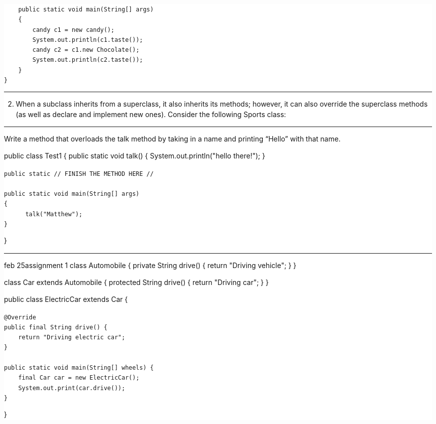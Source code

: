 	    public static void main(String[] args)
	    {
	        candy c1 = new candy();
	        System.out.println(c1.taste());
	        candy c2 = c1.new Chocolate();
	        System.out.println(c2.taste());
	    }
	}
---------------------------------------------------------------------------------------------------------------------
2. When a subclass inherits from a superclass, it also inherits its methods; however, it can also override the superclass methods (as well as declare and implement new ones). Consider the following Sports class:
-----------------------------------------------
Write a method that overloads the talk method by taking in a name and printing “Hello” with that name.

public class Test1
{
    public static void talk()
    {
          System.out.println("hello there!");
    }

    public static // FINISH THE METHOD HERE //

    public static void main(String[] args)
    {
          talk("Matthew");
    }
}

--------------------------------------------------------------------------------------------------------------

feb 25assignment 
 1  class Automobile {
    private String drive() {
        return "Driving vehicle";
    }
}

class Car extends Automobile {
    protected String drive() {
        return "Driving car";
    }
}

public class ElectricCar extends Car {

    @Override
    public final String drive() {
        return "Driving electric car";
    }

    public static void main(String[] wheels) {
        final Car car = new ElectricCar();
        System.out.print(car.drive());
    }
}
